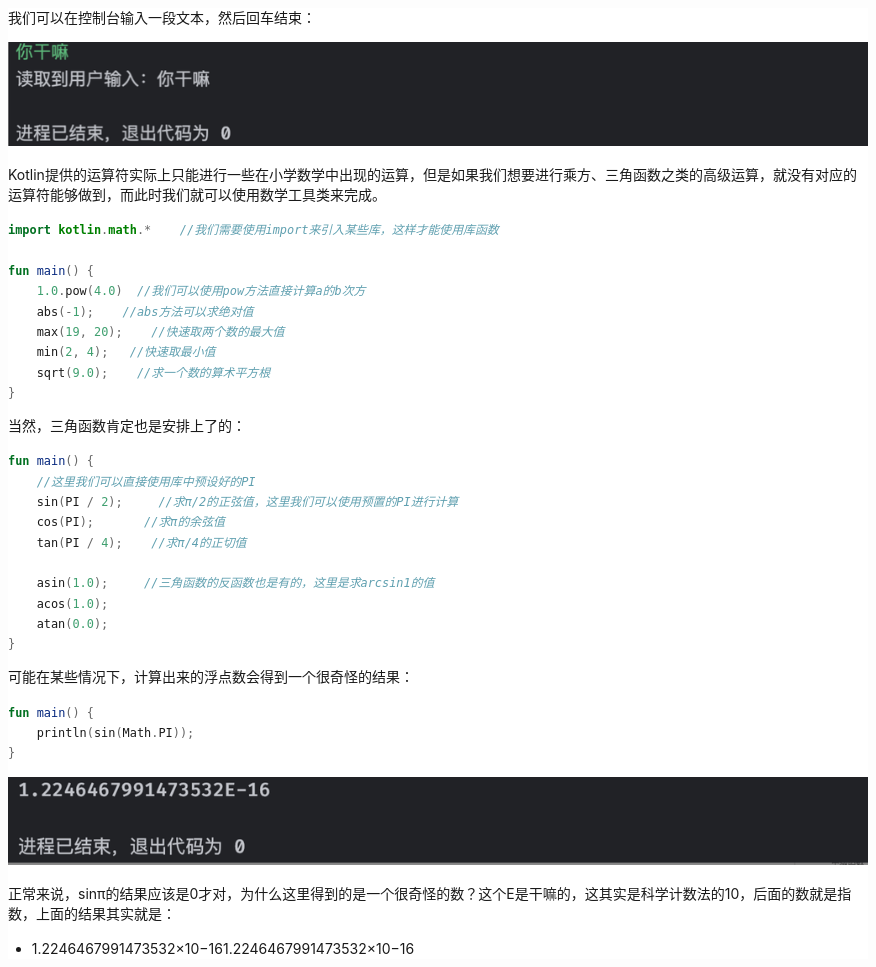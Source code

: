 我们可以在控制台输入一段文本，然后回车结束：

![image-20240902114335019](assets/image-20240902114335019.png)

Kotlin提供的运算符实际上只能进行一些在小学数学中出现的运算，但是如果我们想要进行乘方、三角函数之类的高级运算，就没有对应的运算符能够做到，而此时我们就可以使用数学工具类来完成。 

```kotlin
import kotlin.math.*    //我们需要使用import来引入某些库，这样才能使用库函数

fun main() {
    1.0.pow(4.0)  //我们可以使用pow方法直接计算a的b次方
    abs(-1);    //abs方法可以求绝对值
    max(19, 20);    //快速取两个数的最大值
    min(2, 4);   //快速取最小值
    sqrt(9.0);    //求一个数的算术平方根
}
```

当然，三角函数肯定也是安排上了的：

```kotlin
fun main() {
    //这里我们可以直接使用库中预设好的PI
    sin(PI / 2);     //求π/2的正弦值，这里我们可以使用预置的PI进行计算
    cos(PI);       //求π的余弦值
    tan(PI / 4);    //求π/4的正切值

    asin(1.0);     //三角函数的反函数也是有的，这里是求arcsin1的值
    acos(1.0);
    atan(0.0);
}
```

可能在某些情况下，计算出来的浮点数会得到一个很奇怪的结果：

```kotlin
fun main() {
    println(sin(Math.PI));
}
```

![image-20240902114408195](assets/image-20240902114408195.png)

正常来说，sinπ的结果应该是0才对，为什么这里得到的是一个很奇怪的数？这个E是干嘛的，这其实是科学计数法的10，后面的数就是指数，上面的结果其实就是：

- 1.2246467991473532×10−161.2246467991473532×10−16
